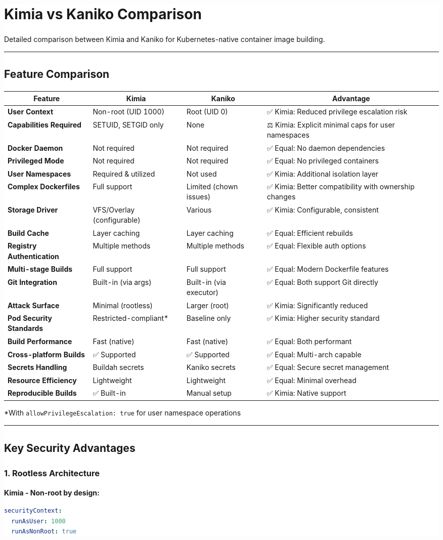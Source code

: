 # Kimia vs Kaniko Comparison

Detailed comparison between Kimia and Kaniko for Kubernetes-native container image building.

---

## Feature Comparison

| Feature | Kimia | Kaniko | Advantage |
|---------|--------|--------|-----------|
| **User Context** | Non-root (UID 1000) | Root (UID 0) | ✅ Kimia: Reduced privilege escalation risk |
| **Capabilities Required** | SETUID, SETGID only | None | ⚖️ Kimia: Explicit minimal caps for user namespaces |
| **Docker Daemon** | Not required | Not required | ✅ Equal: No daemon dependencies |
| **Privileged Mode** | Not required | Not required | ✅ Equal: No privileged containers |
| **User Namespaces** | Required & utilized | Not used | ✅ Kimia: Additional isolation layer |
| **Complex Dockerfiles** | Full support | Limited (chown issues) | ✅ Kimia: Better compatibility with ownership changes |
| **Storage Driver** | VFS/Overlay (configurable) | Various | ✅ Kimia: Configurable, consistent |
| **Build Cache** | Layer caching | Layer caching | ✅ Equal: Efficient rebuilds |
| **Registry Authentication** | Multiple methods | Multiple methods | ✅ Equal: Flexible auth options |
| **Multi-stage Builds** | Full support | Full support | ✅ Equal: Modern Dockerfile features |
| **Git Integration** | Built-in (via args) | Built-in (via executor) | ✅ Equal: Both support Git directly |
| **Attack Surface** | Minimal (rootless) | Larger (root) | ✅ Kimia: Significantly reduced |
| **Pod Security Standards** | Restricted-compliant* | Baseline only | ✅ Kimia: Higher security standard |
| **Build Performance** | Fast (native) | Fast (native) | ✅ Equal: Both performant |
| **Cross-platform Builds** | ✅ Supported | ✅ Supported | ✅ Equal: Multi-arch capable |
| **Secrets Handling** | Buildah secrets | Kaniko secrets | ✅ Equal: Secure secret management |
| **Resource Efficiency** | Lightweight | Lightweight | ✅ Equal: Minimal overhead |
| **Reproducible Builds** | ✅ Built-in | Manual setup | ✅ Kimia: Native support |

*With `allowPrivilegeEscalation: true` for user namespace operations

---

## Key Security Advantages

### 1. Rootless Architecture

**Kimia - Non-root by design:**
```yaml
securityContext:
  runAsUser: 1000
  runAsNonRoot: true
```
